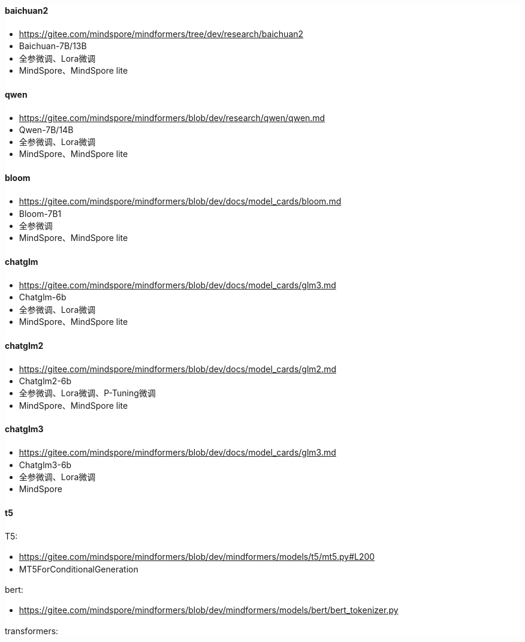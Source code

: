 #### baichuan2

- https://gitee.com/mindspore/mindformers/tree/dev/research/baichuan2
- Baichuan-7B/13B
- 全参微调、Lora微调
- MindSpore、MindSpore lite


#### qwen

- https://gitee.com/mindspore/mindformers/blob/dev/research/qwen/qwen.md
- Qwen-7B/14B
- 全参微调、Lora微调
- MindSpore、MindSpore lite

#### bloom

- https://gitee.com/mindspore/mindformers/blob/dev/docs/model_cards/bloom.md
- Bloom-7B1
- 全参微调
- MindSpore、MindSpore lite

#### chatglm

- https://gitee.com/mindspore/mindformers/blob/dev/docs/model_cards/glm3.md
- Chatglm-6b
- 全参微调、Lora微调
- MindSpore、MindSpore lite

#### chatglm2

- https://gitee.com/mindspore/mindformers/blob/dev/docs/model_cards/glm2.md
- Chatglm2-6b
- 全参微调、Lora微调、P-Tuning微调
- MindSpore、MindSpore lite

#### chatglm3


- https://gitee.com/mindspore/mindformers/blob/dev/docs/model_cards/glm3.md
- Chatglm3-6b
- 全参微调、Lora微调
- MindSpore


#### t5

T5:
- https://gitee.com/mindspore/mindformers/blob/dev/mindformers/models/t5/mt5.py#L200
- MT5ForConditionalGeneration

bert: 
- https://gitee.com/mindspore/mindformers/blob/dev/mindformers/models/bert/bert_tokenizer.py



transformers:
